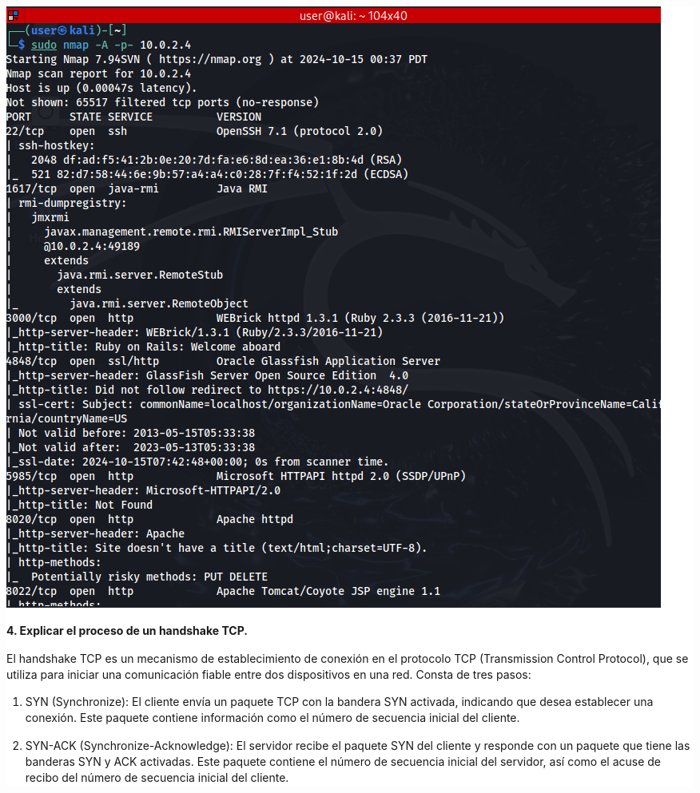 ![Escaneo Agresivo](/assets/images/A.PNG)

**4. Explicar el proceso de un handshake TCP.**

El handshake TCP es un mecanismo de establecimiento de conexión en el protocolo TCP (Transmission Control Protocol), que se utiliza para iniciar una comunicación fiable entre dos dispositivos en una red. Consta de tres pasos:

1. SYN (Synchronize): El cliente envía un paquete TCP con la bandera SYN activada, indicando que desea establecer una conexión.
Este paquete contiene información como el número de secuencia inicial del cliente.

2. SYN-ACK (Synchronize-Acknowledge): El servidor recibe el paquete SYN del cliente y responde con un paquete que tiene las banderas SYN y ACK activadas.
Este paquete contiene el número de secuencia inicial del servidor, así como el acuse de recibo del número de secuencia inicial del cliente.
